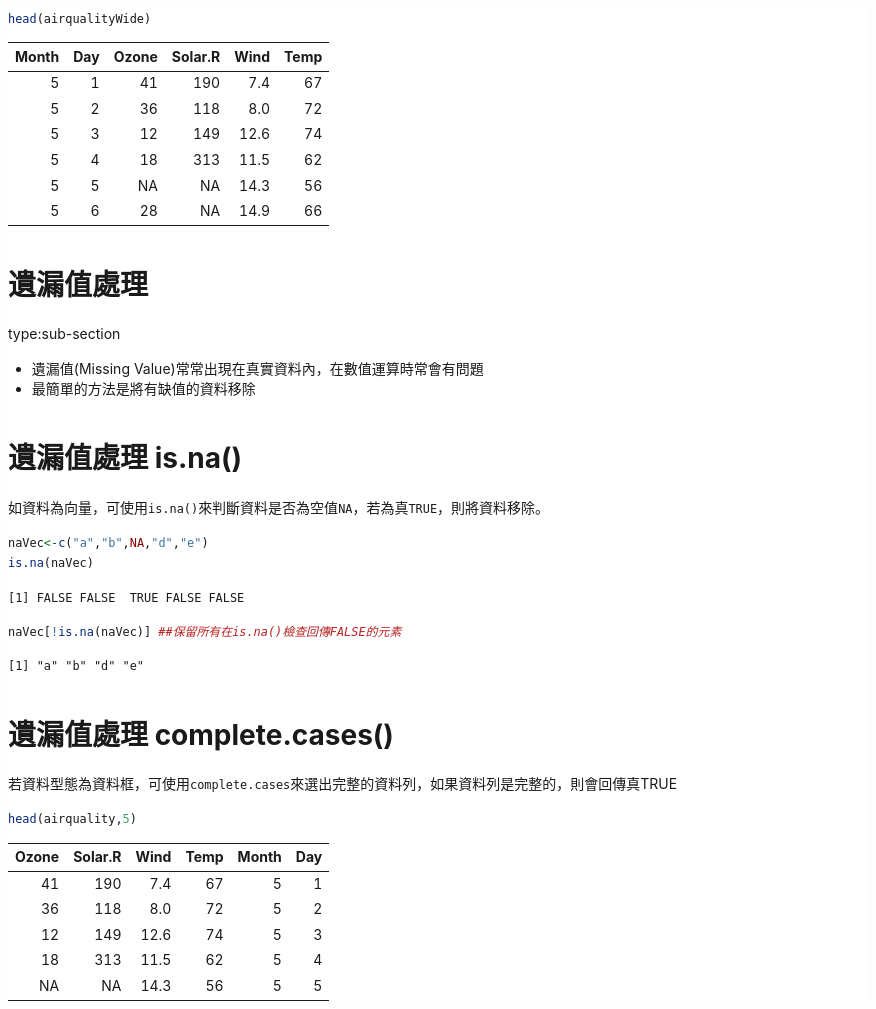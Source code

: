 ```r
head(airqualityWide)
```

| Month| Day| Ozone| Solar.R| Wind| Temp|
|-----:|---:|-----:|-------:|----:|----:|
|     5|   1|    41|     190|  7.4|   67|
|     5|   2|    36|     118|  8.0|   72|
|     5|   3|    12|     149| 12.6|   74|
|     5|   4|    18|     313| 11.5|   62|
|     5|   5|    NA|      NA| 14.3|   56|
|     5|   6|    28|      NA| 14.9|   66|



遺漏值處理
====================================
type:sub-section

- 遺漏值(Missing Value)常常出現在真實資料內，在數值運算時常會有問題
- 最簡單的方法是將有缺值的資料移除

遺漏值處理 is.na()
====================================
如資料為向量，可使用`is.na()`來判斷資料是否為空值`NA`，若為真`TRUE`，則將資料移除。

```r
naVec<-c("a","b",NA,"d","e")
is.na(naVec)
```

```
[1] FALSE FALSE  TRUE FALSE FALSE
```

```r
naVec[!is.na(naVec)] ##保留所有在is.na()檢查回傳FALSE的元素
```

```
[1] "a" "b" "d" "e"
```



遺漏值處理 complete.cases()
====================================
若資料型態為資料框，可使用`complete.cases`來選出完整的資料列，如果資料列是完整的，則會回傳真TRUE

```r
head(airquality,5)
```

| Ozone| Solar.R| Wind| Temp| Month| Day|
|-----:|-------:|----:|----:|-----:|---:|
|    41|     190|  7.4|   67|     5|   1|
|    36|     118|  8.0|   72|     5|   2|
|    12|     149| 12.6|   74|     5|   3|
|    18|     313| 11.5|   62|     5|   4|
|    NA|      NA| 14.3|   56|     5|   5|
